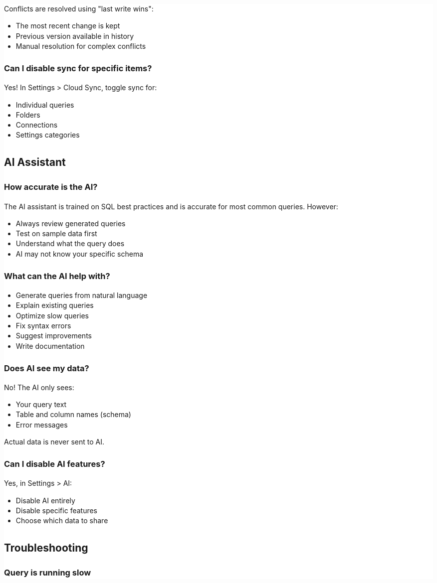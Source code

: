 Conflicts are resolved using "last write wins":
- The most recent change is kept
- Previous version available in history
- Manual resolution for complex conflicts

### Can I disable sync for specific items?

Yes! In Settings > Cloud Sync, toggle sync for:
- Individual queries
- Folders
- Connections
- Settings categories

## AI Assistant

### How accurate is the AI?

The AI assistant is trained on SQL best practices and is accurate for most common queries. However:
- Always review generated queries
- Test on sample data first
- Understand what the query does
- AI may not know your specific schema

### What can the AI help with?

- Generate queries from natural language
- Explain existing queries
- Optimize slow queries
- Fix syntax errors
- Suggest improvements
- Write documentation

### Does AI see my data?

No! The AI only sees:
- Your query text
- Table and column names (schema)
- Error messages

Actual data is never sent to AI.

### Can I disable AI features?

Yes, in Settings > AI:
- Disable AI entirely
- Disable specific features
- Choose which data to share

## Troubleshooting

### Query is running slow
